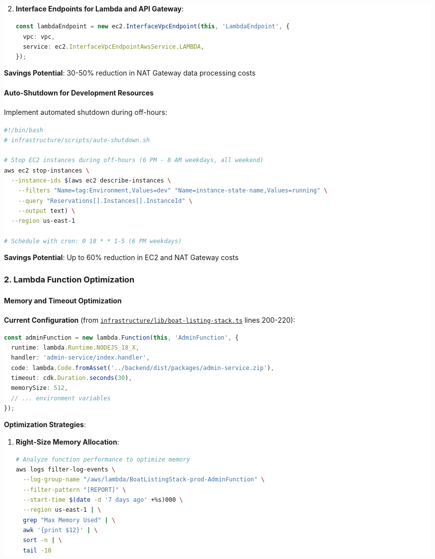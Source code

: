 2. **Interface Endpoints for Lambda and API Gateway**:
   ```typescript
   const lambdaEndpoint = new ec2.InterfaceVpcEndpoint(this, 'LambdaEndpoint', {
     vpc: vpc,
     service: ec2.InterfaceVpcEndpointAwsService.LAMBDA,
   });
   ```

**Savings Potential**: 30-50% reduction in NAT Gateway data processing costs

#### Auto-Shutdown for Development Resources

Implement automated shutdown during off-hours:

```bash
#!/bin/bash
# infrastructure/scripts/auto-shutdown.sh

# Stop EC2 instances during off-hours (6 PM - 8 AM weekdays, all weekend)
aws ec2 stop-instances \
  --instance-ids $(aws ec2 describe-instances \
    --filters "Name=tag:Environment,Values=dev" "Name=instance-state-name,Values=running" \
    --query "Reservations[].Instances[].InstanceId" \
    --output text) \
  --region us-east-1

# Schedule with cron: 0 18 * * 1-5 (6 PM weekdays)
```

**Savings Potential**: Up to 60% reduction in EC2 and NAT Gateway costs

### 2. Lambda Function Optimization

#### Memory and Timeout Optimization

**Current Configuration** (from [`infrastructure/lib/boat-listing-stack.ts`](frontend/src/../../infrastructure/lib/boat-listing-stack.ts) lines 200-220):
```typescript
const adminFunction = new lambda.Function(this, 'AdminFunction', {
  runtime: lambda.Runtime.NODEJS_18_X,
  handler: 'admin-service/index.handler',
  code: lambda.Code.fromAsset('../backend/dist/packages/admin-service.zip'),
  timeout: cdk.Duration.seconds(30),
  memorySize: 512,
  // ... environment variables
});
```

**Optimization Strategies**:

1. **Right-Size Memory Allocation**:
   ```bash
   # Analyze function performance to optimize memory
   aws logs filter-log-events \
     --log-group-name "/aws/lambda/BoatListingStack-prod-AdminFunction" \
     --filter-pattern "[REPORT]" \
     --start-time $(date -d '7 days ago' +%s)000 \
     --region us-east-1 | \
     grep "Max Memory Used" | \
     awk '{print $12}' | \
     sort -n | \
     tail -10
   ```
